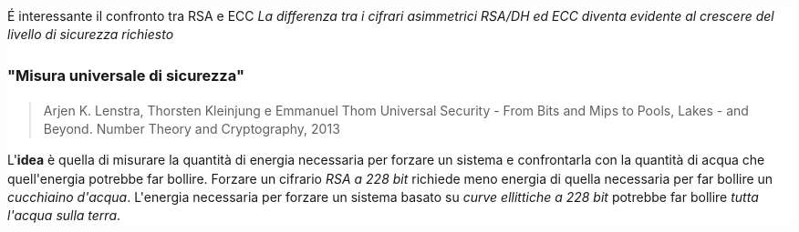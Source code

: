 É interessante il confronto tra RSA e ECC
	*La differenza tra i cifrari asimmetrici RSA/DH ed ECC diventa evidente al crescere del livello di sicurezza richiesto*
### "Misura universale di sicurezza"
> Arjen K. Lenstra, Thorsten Kleinjung e Emmanuel Thom
> Universal Security - From Bits and Mips to Pools, Lakes - and Beyond.
> Number Theory and Cryptography, 2013

L'**idea** è quella di misurare la quantità di energia necessaria per forzare un sistema e confrontarla con la quantità di acqua che quell'energia potrebbe far bollire.
Forzare un cifrario *RSA a 228 bit* richiede meno energia di quella necessaria per far bollire un *cucchiaino d'acqua*.
L'energia necessaria per forzare un sistema basato su *curve ellittiche a 228 bit* potrebbe far bollire *tutta l'acqua sulla terra*.
